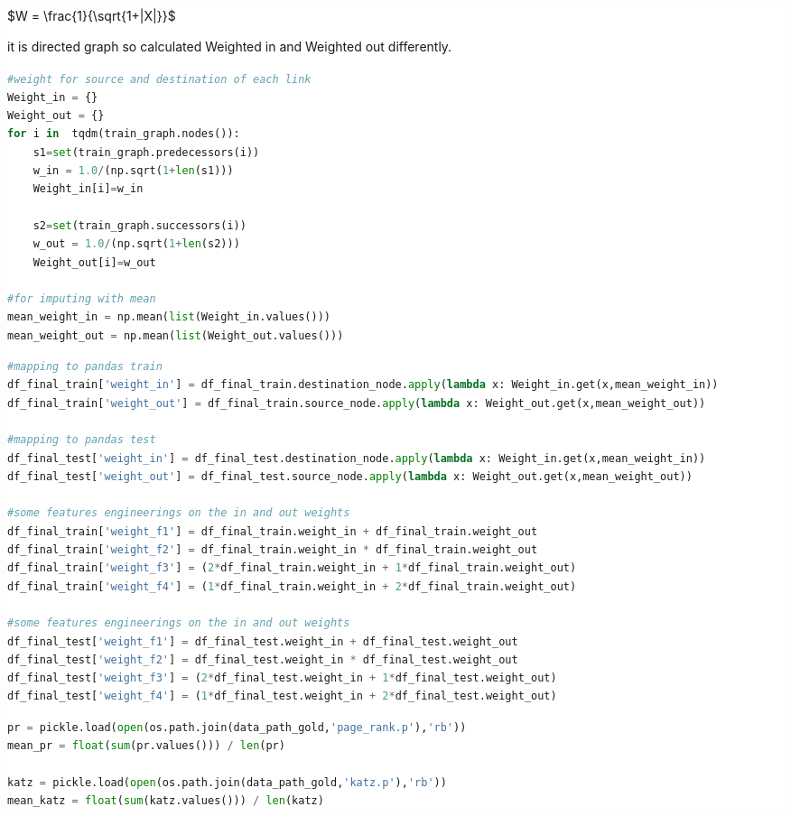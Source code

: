 $W = \frac{1}{\sqrt{1+|X|}}$

it is directed graph so calculated Weighted in and Weighted out differently.




```python colab={"base_uri": "https://localhost:8080/", "height": 66, "referenced_widgets": ["66c60af8499148a6baca78999f1ef5b1", "4939499490c344ff8bd7b8766cf66611", "f316972ba0c14fd69909465cc43d275c", "845f0b9dbc6d4d38bb0462ac8fd48df7", "a72c371a43784024b3cfc4d386a5d701", "a7893b46de7f4251b2e88ef24ae0b0ce", "974a30fc3b46449db1d6610573e0a25e", "a6ed65bc39cc4055af2a68f0a82ce7a6"]} id="mL70Wjn7j9tu" executionInfo={"status": "ok", "timestamp": 1627751734904, "user_tz": -330, "elapsed": 19490, "user": {"displayName": "Sparsh Agarwal", "photoUrl": "", "userId": "13037694610922482904"}} outputId="79f37374-86d2-481e-f10b-18d1819f3a31"
#weight for source and destination of each link
Weight_in = {}
Weight_out = {}
for i in  tqdm(train_graph.nodes()):
    s1=set(train_graph.predecessors(i))
    w_in = 1.0/(np.sqrt(1+len(s1)))
    Weight_in[i]=w_in
    
    s2=set(train_graph.successors(i))
    w_out = 1.0/(np.sqrt(1+len(s2)))
    Weight_out[i]=w_out
    
#for imputing with mean
mean_weight_in = np.mean(list(Weight_in.values()))
mean_weight_out = np.mean(list(Weight_out.values()))
```

```python id="h5KiDZT3kDhq" executionInfo={"status": "ok", "timestamp": 1627751750851, "user_tz": -330, "elapsed": 604, "user": {"displayName": "Sparsh Agarwal", "photoUrl": "", "userId": "13037694610922482904"}}
#mapping to pandas train
df_final_train['weight_in'] = df_final_train.destination_node.apply(lambda x: Weight_in.get(x,mean_weight_in))
df_final_train['weight_out'] = df_final_train.source_node.apply(lambda x: Weight_out.get(x,mean_weight_out))

#mapping to pandas test
df_final_test['weight_in'] = df_final_test.destination_node.apply(lambda x: Weight_in.get(x,mean_weight_in))
df_final_test['weight_out'] = df_final_test.source_node.apply(lambda x: Weight_out.get(x,mean_weight_out))

#some features engineerings on the in and out weights
df_final_train['weight_f1'] = df_final_train.weight_in + df_final_train.weight_out
df_final_train['weight_f2'] = df_final_train.weight_in * df_final_train.weight_out
df_final_train['weight_f3'] = (2*df_final_train.weight_in + 1*df_final_train.weight_out)
df_final_train['weight_f4'] = (1*df_final_train.weight_in + 2*df_final_train.weight_out)

#some features engineerings on the in and out weights
df_final_test['weight_f1'] = df_final_test.weight_in + df_final_test.weight_out
df_final_test['weight_f2'] = df_final_test.weight_in * df_final_test.weight_out
df_final_test['weight_f3'] = (2*df_final_test.weight_in + 1*df_final_test.weight_out)
df_final_test['weight_f4'] = (1*df_final_test.weight_in + 2*df_final_test.weight_out)
```

```python id="LhTORAblkk3x" executionInfo={"status": "ok", "timestamp": 1627752118556, "user_tz": -330, "elapsed": 3066, "user": {"displayName": "Sparsh Agarwal", "photoUrl": "", "userId": "13037694610922482904"}}
pr = pickle.load(open(os.path.join(data_path_gold,'page_rank.p'),'rb'))
mean_pr = float(sum(pr.values())) / len(pr)

katz = pickle.load(open(os.path.join(data_path_gold,'katz.p'),'rb'))
mean_katz = float(sum(katz.values())) / len(katz)
```
